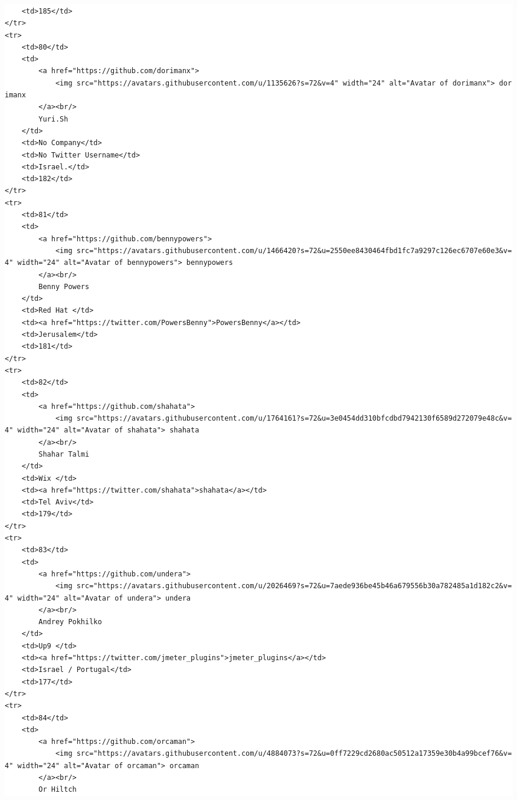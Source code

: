 		<td>185</td>
	</tr>
	<tr>
		<td>80</td>
		<td>
			<a href="https://github.com/dorimanx">
				<img src="https://avatars.githubusercontent.com/u/1135626?s=72&v=4" width="24" alt="Avatar of dorimanx"> dorimanx
			</a><br/>
			Yuri.Sh
		</td>
		<td>No Company</td>
		<td>No Twitter Username</td>
		<td>Israel.</td>
		<td>182</td>
	</tr>
	<tr>
		<td>81</td>
		<td>
			<a href="https://github.com/bennypowers">
				<img src="https://avatars.githubusercontent.com/u/1466420?s=72&u=2550ee8430464fbd1fc7a9297c126ec6707e60e3&v=4" width="24" alt="Avatar of bennypowers"> bennypowers
			</a><br/>
			Benny Powers
		</td>
		<td>Red Hat </td>
		<td><a href="https://twitter.com/PowersBenny">PowersBenny</a></td>
		<td>Jerusalem</td>
		<td>181</td>
	</tr>
	<tr>
		<td>82</td>
		<td>
			<a href="https://github.com/shahata">
				<img src="https://avatars.githubusercontent.com/u/1764161?s=72&u=3e0454dd310bfcdbd7942130f6589d272079e48c&v=4" width="24" alt="Avatar of shahata"> shahata
			</a><br/>
			Shahar Talmi
		</td>
		<td>Wix </td>
		<td><a href="https://twitter.com/shahata">shahata</a></td>
		<td>Tel Aviv</td>
		<td>179</td>
	</tr>
	<tr>
		<td>83</td>
		<td>
			<a href="https://github.com/undera">
				<img src="https://avatars.githubusercontent.com/u/2026469?s=72&u=7aede936be45b46a679556b30a782485a1d182c2&v=4" width="24" alt="Avatar of undera"> undera
			</a><br/>
			Andrey Pokhilko
		</td>
		<td>Up9 </td>
		<td><a href="https://twitter.com/jmeter_plugins">jmeter_plugins</a></td>
		<td>Israel / Portugal</td>
		<td>177</td>
	</tr>
	<tr>
		<td>84</td>
		<td>
			<a href="https://github.com/orcaman">
				<img src="https://avatars.githubusercontent.com/u/4884073?s=72&u=0ff7229cd2680ac50512a17359e30b4a99bcef76&v=4" width="24" alt="Avatar of orcaman"> orcaman
			</a><br/>
			Or Hiltch